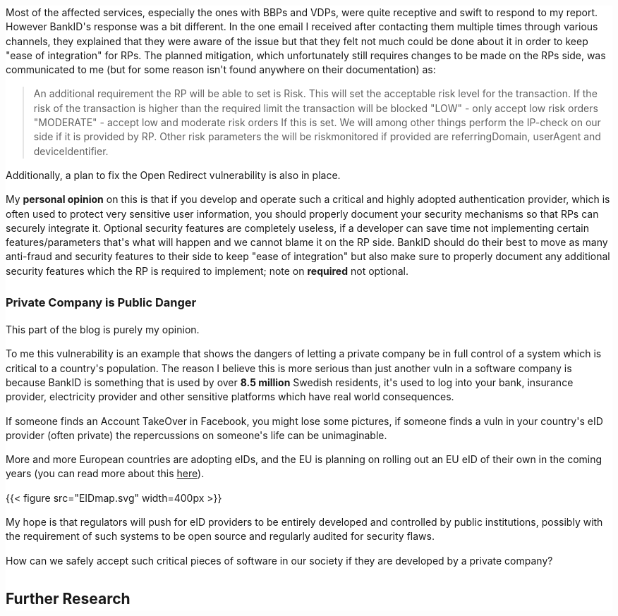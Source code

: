 Most of the affected services, especially the ones with BBPs and VDPs, were quite receptive and swift to respond to my report. However BankID's response was a bit different. In the one email I received after contacting them multiple times through various channels, they explained that they were aware of the issue but that they felt not much could be done about it in order to keep "ease of integration" for RPs. The planned mitigation, which unfortunately still requires changes to be made on the RPs side, was communicated to me (but for some reason isn't found anywhere on their documentation) as:

> An additional requirement the RP will be able to set is Risk. This will set the acceptable risk level for the transaction. If the risk of the transaction is higher than the required limit the transaction will be blocked  "LOW" - only accept low risk orders
"MODERATE" - accept low and moderate risk orders
If this is set. We will among other things perform the IP-check on our side if it is provided by RP. Other risk parameters the will be riskmonitored if provided are referringDomain, userAgent and deviceIdentifier.

Additionally, a plan to fix the Open Redirect vulnerability is also in place.

My **personal opinion** on this is that if you develop and operate such a critical and highly adopted authentication provider, which is often used to protect very sensitive user information, you should properly document your security mechanisms so that RPs can securely integrate it. Optional security features are completely useless, if a developer can save time not implementing certain features/parameters that's what will happen and we cannot blame it on the RP side. BankID should do their best to move as many anti-fraud and security features to their side to keep "ease of integration" but also make sure to properly document any additional security features which the RP is required to implement; note on **required** not optional.

### Private Company is Public Danger

This part of the blog is purely my opinion.

To me this vulnerability is an example that shows the dangers of letting a private company be in full control of a system which is critical to a country's population. The reason I believe this is more serious than just another vuln in a software company is because BankID is something that is used by over **8.5 million** Swedish residents, it's used to log into your bank, insurance provider, electricity provider and other sensitive platforms which have real world consequences.

If someone finds an Account TakeOver in Facebook, you might lose some pictures, if someone finds a vuln in your country's eID provider (often private) the repercussions on someone's life can be unimaginable.

More and more European countries are adopting eIDs, and the EU is planning on rolling out an EU eID of their own in the coming years (you can read more about this [here](https://commission.europa.eu/strategy-and-policy/priorities-2019-2024/europe-fit-digital-age/european-digital-identity_en)).

{{< figure src="EIDmap.svg" width=400px >}}

My hope is that regulators will push for eID providers to be entirely developed and controlled by public institutions, possibly with the requirement of such systems to be open source and regularly audited for security flaws. 

How can we safely accept such critical pieces of software in our society if they are developed by a private company?

## Further Research
